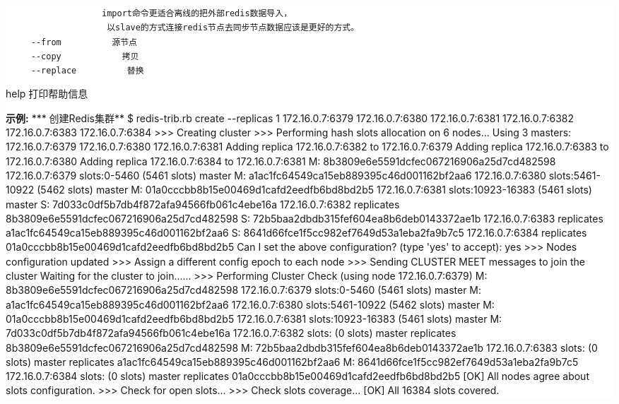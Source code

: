                        import命令更适合离线的把外部redis数据导入，
                        以slave的方式连接redis节点去同步节点数据应该是更好的方式。
         --from          源节点
         --copy            拷贝
         --replace          替换
 help      打印帮助信息
 
**示例:**
*** 创建Redis集群**
$ redis-trib.rb create --replicas 1 172.16.0.7:6379 172.16.0.7:6380 172.16.0.7:6381 172.16.0.7:6382 172.16.0.7:6383 172.16.0.7:6384
\>>> Creating cluster
\>>> Performing hash slots allocation on 6 nodes...
Using 3 masters:
172.16.0.7:6379
172.16.0.7:6380
172.16.0.7:6381
Adding replica 172.16.0.7:6382 to 172.16.0.7:6379
Adding replica 172.16.0.7:6383 to 172.16.0.7:6380
Adding replica 172.16.0.7:6384 to 172.16.0.7:6381
M: 8b3809e6e5591dcfec067216906a25d7cd482598 172.16.0.7:6379
  slots:0-5460 (5461 slots) master
M: a1ac1fc64549ca15eb889395c46d001162bf2aa6 172.16.0.7:6380
  slots:5461-10922 (5462 slots) master
M: 01a0cccbb8b15e00469d1cafd2eedfb6bd8bd2b5 172.16.0.7:6381
  slots:10923-16383 (5461 slots) master
S: 7d033c0df5b7db4f872afa94566fb061c4ebe16a 172.16.0.7:6382
  replicates 8b3809e6e5591dcfec067216906a25d7cd482598
S: 72b5baa2dbdb315fef604ea8b6deb0143372ae1b 172.16.0.7:6383
  replicates a1ac1fc64549ca15eb889395c46d001162bf2aa6
S: 8641d66fce1f5cc982ef7649d53a1eba2fa9b7c5 172.16.0.7:6384
  replicates 01a0cccbb8b15e00469d1cafd2eedfb6bd8bd2b5
Can I set the above configuration? (type 'yes' to accept): yes
\>>> Nodes configuration updated
\>>> Assign a different config epoch to each node
\>>> Sending CLUSTER MEET messages to join the cluster
Waiting for the cluster to join......
\>>> Performing Cluster Check (using node 172.16.0.7:6379)
M: 8b3809e6e5591dcfec067216906a25d7cd482598 172.16.0.7:6379
  slots:0-5460 (5461 slots) master
M: a1ac1fc64549ca15eb889395c46d001162bf2aa6 172.16.0.7:6380
  slots:5461-10922 (5462 slots) master
M: 01a0cccbb8b15e00469d1cafd2eedfb6bd8bd2b5 172.16.0.7:6381
  slots:10923-16383 (5461 slots) master
M: 7d033c0df5b7db4f872afa94566fb061c4ebe16a 172.16.0.7:6382
  slots: (0 slots) master
  replicates 8b3809e6e5591dcfec067216906a25d7cd482598
M: 72b5baa2dbdb315fef604ea8b6deb0143372ae1b 172.16.0.7:6383
  slots: (0 slots) master
  replicates a1ac1fc64549ca15eb889395c46d001162bf2aa6
M: 8641d66fce1f5cc982ef7649d53a1eba2fa9b7c5 172.16.0.7:6384
  slots: (0 slots) master
  replicates 01a0cccbb8b15e00469d1cafd2eedfb6bd8bd2b5
[OK] All nodes agree about slots configuration.
\>>> Check for open slots...
\>>> Check slots coverage...
[OK] All 16384 slots covered.
